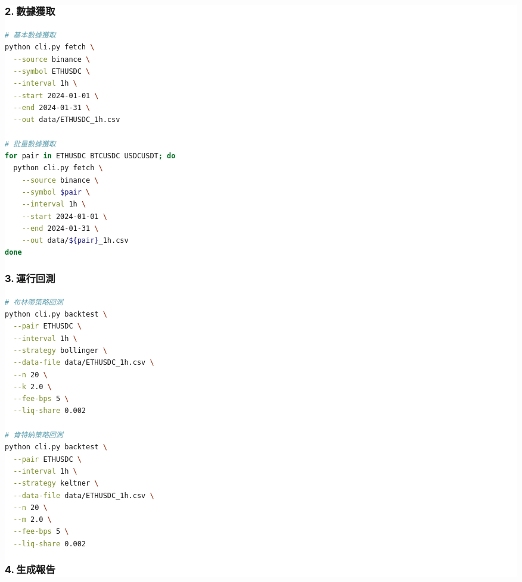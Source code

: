 ### 2. 數據獲取

```bash
# 基本數據獲取
python cli.py fetch \
  --source binance \
  --symbol ETHUSDC \
  --interval 1h \
  --start 2024-01-01 \
  --end 2024-01-31 \
  --out data/ETHUSDC_1h.csv

# 批量數據獲取
for pair in ETHUSDC BTCUSDC USDCUSDT; do
  python cli.py fetch \
    --source binance \
    --symbol $pair \
    --interval 1h \
    --start 2024-01-01 \
    --end 2024-01-31 \
    --out data/${pair}_1h.csv
done
```

### 3. 運行回測

```bash
# 布林帶策略回測
python cli.py backtest \
  --pair ETHUSDC \
  --interval 1h \
  --strategy bollinger \
  --data-file data/ETHUSDC_1h.csv \
  --n 20 \
  --k 2.0 \
  --fee-bps 5 \
  --liq-share 0.002

# 肯特納策略回測
python cli.py backtest \
  --pair ETHUSDC \
  --interval 1h \
  --strategy keltner \
  --data-file data/ETHUSDC_1h.csv \
  --n 20 \
  --m 2.0 \
  --fee-bps 5 \
  --liq-share 0.002
```

### 4. 生成報告
